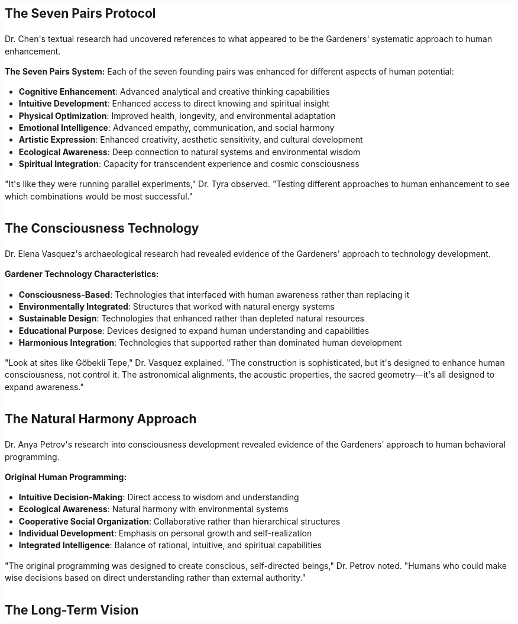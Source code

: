## The Seven Pairs Protocol

Dr. Chen's textual research had uncovered references to what appeared to be the Gardeners' systematic approach to human enhancement.

**The Seven Pairs System:**
Each of the seven founding pairs was enhanced for different aspects of human potential:
- **Cognitive Enhancement**: Advanced analytical and creative thinking capabilities
- **Intuitive Development**: Enhanced access to direct knowing and spiritual insight
- **Physical Optimization**: Improved health, longevity, and environmental adaptation
- **Emotional Intelligence**: Advanced empathy, communication, and social harmony
- **Artistic Expression**: Enhanced creativity, aesthetic sensitivity, and cultural development
- **Ecological Awareness**: Deep connection to natural systems and environmental wisdom
- **Spiritual Integration**: Capacity for transcendent experience and cosmic consciousness

"It's like they were running parallel experiments," Dr. Tyra observed. "Testing different approaches to human enhancement to see which combinations would be most successful."

## The Consciousness Technology

Dr. Elena Vasquez's archaeological research had revealed evidence of the Gardeners' approach to technology development.

**Gardener Technology Characteristics:**
- **Consciousness-Based**: Technologies that interfaced with human awareness rather than replacing it
- **Environmentally Integrated**: Structures that worked with natural energy systems
- **Sustainable Design**: Technologies that enhanced rather than depleted natural resources
- **Educational Purpose**: Devices designed to expand human understanding and capabilities
- **Harmonious Integration**: Technologies that supported rather than dominated human development

"Look at sites like Göbekli Tepe," Dr. Vasquez explained. "The construction is sophisticated, but it's designed to enhance human consciousness, not control it. The astronomical alignments, the acoustic properties, the sacred geometry—it's all designed to expand awareness."

## The Natural Harmony Approach

Dr. Anya Petrov's research into consciousness development revealed evidence of the Gardeners' approach to human behavioral programming.

**Original Human Programming:**
- **Intuitive Decision-Making**: Direct access to wisdom and understanding
- **Ecological Awareness**: Natural harmony with environmental systems
- **Cooperative Social Organization**: Collaborative rather than hierarchical structures
- **Individual Development**: Emphasis on personal growth and self-realization
- **Integrated Intelligence**: Balance of rational, intuitive, and spiritual capabilities

"The original programming was designed to create conscious, self-directed beings," Dr. Petrov noted. "Humans who could make wise decisions based on direct understanding rather than external authority."

## The Long-Term Vision

